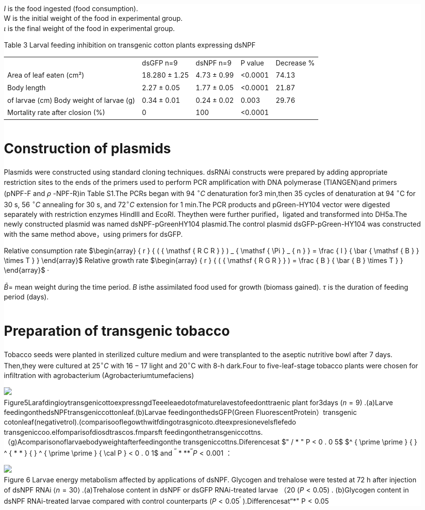 $I$ is the food ingested (food consumption).   
W is the initial weight of the food in experimental group.   
$\iota$ is the final weight of the food in experimental group.

Table 3 Larval feeding inhibition on transgenic cotton plants expressing dsNPF   

<html><body><table><tr><td></td><td>dsGFP n=9</td><td>dsNPF n=9</td><td>P value</td><td>Decrease %</td></tr><tr><td>Area of leaf eaten (cm²)</td><td>18.280 ± 1.25</td><td>4.73 ± 0.99</td><td><0.0001</td><td>74.13</td></tr><tr><td>Body length</td><td>2.27 ± 0.05</td><td>1.77 ± 0.05</td><td><0.0001</td><td>21.87</td></tr><tr><td>of larvae (cm) Body weight of larvae (g)</td><td>0.34 ± 0.01</td><td>0.24 ± 0.02</td><td>0.003</td><td>29.76</td></tr><tr><td>Mortality rate after closion (%)</td><td>0</td><td>100</td><td><0.0001</td><td></td></tr></table></body></html>

# Construction of plasmids

Plasmids were constructed using standard cloning techniques. dsRNAi constructs were prepared by adding appropriate restriction sites to the ends of the primers used to perform PCR amplification with DNA polymerase (TIANGEN)and primers (pNPF-F and $\rho$ -NPF-R)in Table S1.The PCRs began with $9 4 ~ ^ { \circ } C$ denaturation for3 min,then 35 cycles of denaturation at $9 4 ~ ^ { \circ } \mathsf { C }$ for 30 s, $5 6 ~ ^ { \circ } C$ annealing for $3 0 \ \mathsf { s } ,$ and $7 2 ^ { \circ } C$ extension for 1 min.The PCR products and pGreen-HY104 vector were digested separately with restriction enzymes Hindlll and EcoRl. Theythen were further purified，ligated and transformed into DH5a.The newly constructed plasmid was named dsNPF-pGreenHY104 plasmid.The control plasmid dsGFP-pGreen-HY104 was constructed with the same method above，using primers for dsGFP.

Relative consumption rate $\begin{array} { r } { ( { \mathsf { R C R } } ) _ { \mathsf { \Pi } _ { n } } = \frac { I } { \bar { \mathsf { B } } \times T } } \end{array}$ Relative growth rate $\begin{array} { r } { ( { \mathsf { R G R } } ) = \frac { B } { \bar { B } \times T } } \end{array}$ ·

$\bar { B } =$ mean weight during the time period. $B$ isthe assimilated food used for growth (biomass gained). $\tau$ is the duration of feeding period (days).

# Preparation of transgenic tobacco

Tobacco seeds were planted in sterilized culture medium and were transplanted to the aseptic nutritive bowl after 7 days. Then,they were cultured at $2 5 ^ { \circ } C$ with $1 6 - 1 7$ light and $2 0 ^ { \circ } \mathsf C$ with 8-h dark.Four to five-leaf-stage tobacco plants were chosen for infiltration with agrobacterium (Agrobacteriumtumefaciens)

![](images/03c9e5a7daf4da49f81b0834cad32cb7f922670762ae23d2fd2baaca0a63531f.jpg)  
Figure5LarafdingioytransgenicottoexpressngdTeeeleaedotofmaturelavestofeedonttraenic plant for3days $( n = 9 )$ .(a)Larve feedingonthedsNPFtransgeniccottonleaf.(b)Larvae feedingonthedsGFP(Green FluorescentProtein）transgenic cotonleaf(negativetrol).(comparisooflegowthwitfdingotrasgnicoto.dteexpresionevelsflefedo transgeniccoo.elfomparisofdiosdtrascos.fmparsft feedingonthetransgeniccottns.（g)Acomparisonoflarvaebodyweightafterfeedingonthe transgeniccottns.Diferencesat $" / * " P < 0 . 0 5$ $^ { \prime \prime } { } ^ { * * } { } ^ { \prime \prime } { \cal P } < 0 . 0 1$ and $^ { \prime \prime } \ast \ast \ast ^ { \prime \prime } P < 0 . 0 0 1$ ：

![](images/17bb35a659515c7907f0493de7b16c6b752e34bb60c2c9bf5da9a91086b400e4.jpg)  
Figure 6 Larvae energy metabolism affected by applications of dsNPF. Glycogen and trehalose were tested at $7 2 ~ \mathsf { h }$ after injection of dsNPF RNAi $\langle n = 3 0 \rangle$ .(a)Trehalose content in dsNPF or dsGFP RNAi-treated larvae （20 $( P < 0 . 0 5 )$ . (b)Glycogen content in dsNPF RNAi-treated larvae compared with control counterparts $( P < 0 . 0 5 ^ { \prime }$ ).Differencesat“\*" $\mathsf { P } < 0 . 0 5$
